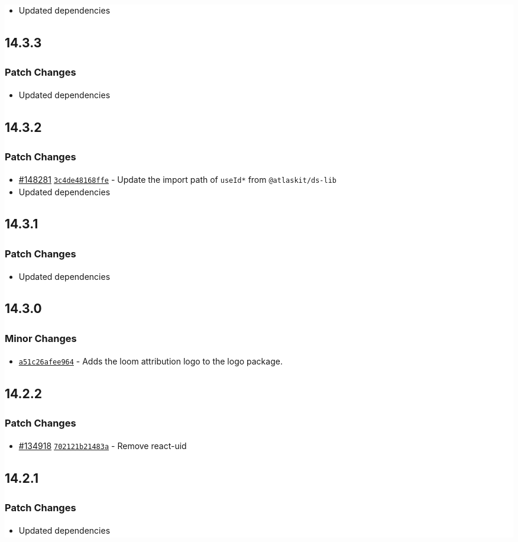 - Updated dependencies

## 14.3.3

### Patch Changes

- Updated dependencies

## 14.3.2

### Patch Changes

- [#148281](https://stash.atlassian.com/projects/CONFCLOUD/repos/confluence-frontend/pull-requests/148281)
  [`3c4de48168ffe`](https://stash.atlassian.com/projects/CONFCLOUD/repos/confluence-frontend/commits/3c4de48168ffe) -
  Update the import path of `useId*` from `@atlaskit/ds-lib`
- Updated dependencies

## 14.3.1

### Patch Changes

- Updated dependencies

## 14.3.0

### Minor Changes

- [`a51c26afee964`](https://stash.atlassian.com/projects/CONFCLOUD/repos/confluence-frontend/commits/a51c26afee964) -
  Adds the loom attribution logo to the logo package.

## 14.2.2

### Patch Changes

- [#134918](https://stash.atlassian.com/projects/CONFCLOUD/repos/confluence-frontend/pull-requests/134918)
  [`702121b21483a`](https://stash.atlassian.com/projects/CONFCLOUD/repos/confluence-frontend/commits/702121b21483a) -
  Remove react-uid

## 14.2.1

### Patch Changes

- Updated dependencies
